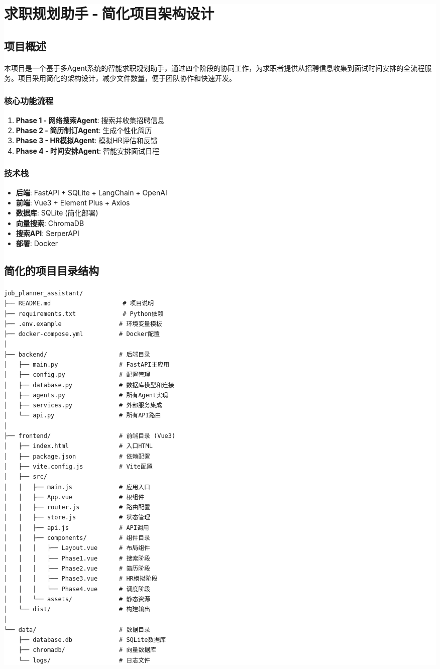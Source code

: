 # 求职规划助手 - 简化项目架构设计

## 项目概述

本项目是一个基于多Agent系统的智能求职规划助手，通过四个阶段的协同工作，为求职者提供从招聘信息收集到面试时间安排的全流程服务。项目采用简化的架构设计，减少文件数量，便于团队协作和快速开发。

### 核心功能流程

1. **Phase 1 - 网络搜索Agent**: 搜索并收集招聘信息
2. **Phase 2 - 简历制订Agent**: 生成个性化简历
3. **Phase 3 - HR模拟Agent**: 模拟HR评估和反馈
4. **Phase 4 - 时间安排Agent**: 智能安排面试日程

### 技术栈

- **后端**: FastAPI + SQLite + LangChain + OpenAI
- **前端**: Vue3 + Element Plus + Axios
- **数据库**: SQLite (简化部署)
- **向量搜索**: ChromaDB
- **搜索API**: SerperAPI
- **部署**: Docker

## 简化的项目目录结构

```
job_planner_assistant/
├── README.md                    # 项目说明
├── requirements.txt             # Python依赖
├── .env.example                # 环境变量模板
├── docker-compose.yml          # Docker配置
│
├── backend/                    # 后端目录
│   ├── main.py                 # FastAPI主应用
│   ├── config.py               # 配置管理
│   ├── database.py             # 数据库模型和连接
│   ├── agents.py               # 所有Agent实现
│   ├── services.py             # 外部服务集成
│   └── api.py                  # 所有API路由
│
├── frontend/                   # 前端目录 (Vue3)
│   ├── index.html              # 入口HTML
│   ├── package.json            # 依赖配置
│   ├── vite.config.js          # Vite配置
│   ├── src/
│   │   ├── main.js             # 应用入口
│   │   ├── App.vue             # 根组件
│   │   ├── router.js           # 路由配置
│   │   ├── store.js            # 状态管理
│   │   ├── api.js              # API调用
│   │   ├── components/         # 组件目录
│   │   │   ├── Layout.vue      # 布局组件
│   │   │   ├── Phase1.vue      # 搜索阶段
│   │   │   ├── Phase2.vue      # 简历阶段
│   │   │   ├── Phase3.vue      # HR模拟阶段
│   │   │   └── Phase4.vue      # 调度阶段
│   │   └── assets/             # 静态资源
│   └── dist/                   # 构建输出
│
└── data/                       # 数据目录
    ├── database.db             # SQLite数据库
    ├── chromadb/               # 向量数据库
    └── logs/                   # 日志文件
```